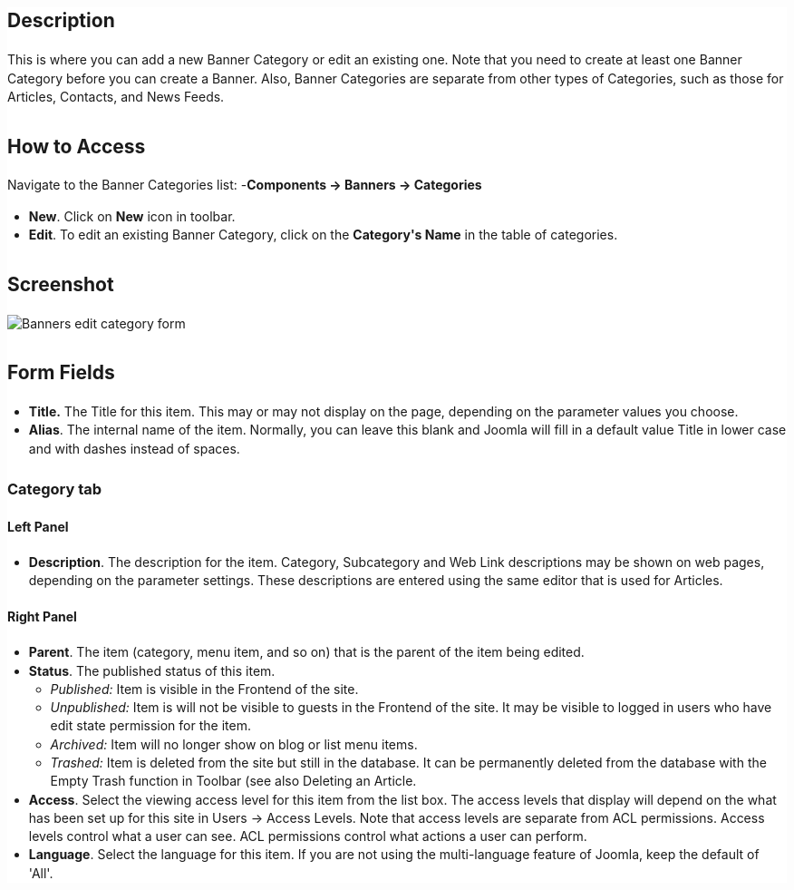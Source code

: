 

## Description

This is where you can add a new Banner Category or edit an existing one.
Note that you need to create at least one Banner Category before you can
create a Banner. Also, Banner Categories are separate from other types
of Categories, such as those for Articles, Contacts, and News Feeds.

## How to Access

Navigate to the Banner Categories list:
-**Components → Banners → Categories**

- **New**. Click on **New** icon in toolbar.
- **Edit**. To edit an existing Banner Category, click on the
  **Category's Name** in the table of categories.

## Screenshot

<img
src="https://docs.joomla.org/images/f/f8/Help-4x-Components-Banners-Categories-Edit-screen-en.png"
decoding="async" data-file-width="800" data-file-height="651"
width="800" height="651"
alt="Banners edit category form" />

## Form Fields

- **Title.** The Title for this item. This may or may not display on the
  page, depending on the parameter values you choose.
- **Alias**. The internal name of the item. Normally, you can leave this
  blank and Joomla will fill in a default value Title in lower case and
  with dashes instead of spaces.

### Category tab

#### Left Panel

- **Description**. The description for the item. Category, Subcategory
  and Web Link descriptions may be shown on web pages, depending on the
  parameter settings. These descriptions are entered using the same
  editor that is used for Articles.

#### Right Panel

- **Parent**. The item (category, menu item, and so on) that is the
  parent of the item being edited.
- **Status**. The published status of this item.
  - *Published:* Item is visible in the Frontend of the site.
  - *Unpublished:* Item is will not be visible to guests in the Frontend
    of the site. It may be visible to logged in users who have edit
    state permission for the item.
  - *Archived:* Item will no longer show on blog or list menu items.
  - *Trashed:* Item is deleted from the site but still in the database.
    It can be permanently deleted from the database with the Empty Trash
    function in Toolbar (see also Deleting an Article.
- **Access**. Select the viewing access level for this item from the
  list box. The access levels that display will depend on the what has
  been set up for this site in Users → Access Levels.
  Note that access levels are separate from ACL permissions. Access
  levels control what a user can see. ACL permissions control what
  actions a user can perform.
- **Language**. Select the language for this item. If you are not using
  the multi-language feature of Joomla, keep the default of 'All'.